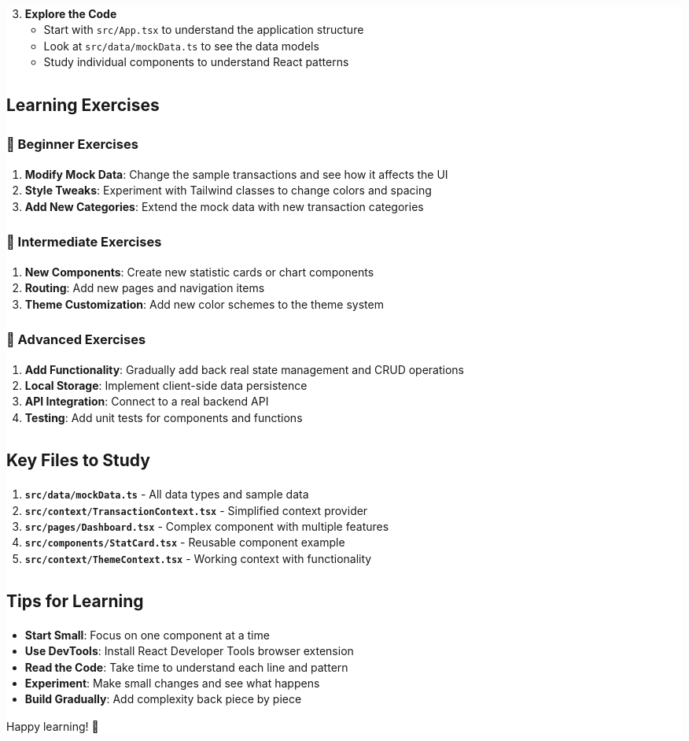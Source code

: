 3. **Explore the Code**
   - Start with `src/App.tsx` to understand the application structure
   - Look at `src/data/mockData.ts` to see the data models
   - Study individual components to understand React patterns

## Learning Exercises

### 🔧 Beginner Exercises
1. **Modify Mock Data**: Change the sample transactions and see how it affects the UI
2. **Style Tweaks**: Experiment with Tailwind classes to change colors and spacing
3. **Add New Categories**: Extend the mock data with new transaction categories

### 🔧 Intermediate Exercises
1. **New Components**: Create new statistic cards or chart components
2. **Routing**: Add new pages and navigation items
3. **Theme Customization**: Add new color schemes to the theme system

### 🔧 Advanced Exercises
1. **Add Functionality**: Gradually add back real state management and CRUD operations
2. **Local Storage**: Implement client-side data persistence
3. **API Integration**: Connect to a real backend API
4. **Testing**: Add unit tests for components and functions

## Key Files to Study

1. **`src/data/mockData.ts`** - All data types and sample data
2. **`src/context/TransactionContext.tsx`** - Simplified context provider
3. **`src/pages/Dashboard.tsx`** - Complex component with multiple features
4. **`src/components/StatCard.tsx`** - Reusable component example
5. **`src/context/ThemeContext.tsx`** - Working context with functionality

## Tips for Learning

- **Start Small**: Focus on one component at a time
- **Use DevTools**: Install React Developer Tools browser extension
- **Read the Code**: Take time to understand each line and pattern
- **Experiment**: Make small changes and see what happens
- **Build Gradually**: Add complexity back piece by piece

Happy learning! 🚀